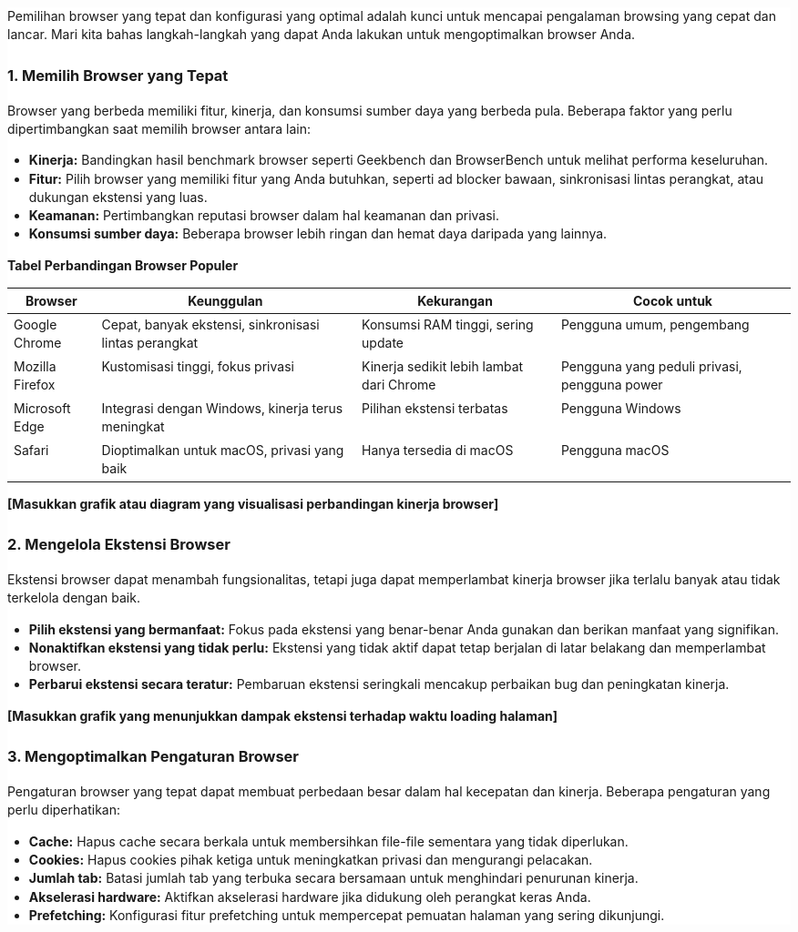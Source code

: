 Pemilihan browser yang tepat dan konfigurasi yang optimal adalah kunci untuk mencapai pengalaman browsing yang cepat dan lancar. Mari kita bahas langkah-langkah yang dapat Anda lakukan untuk mengoptimalkan browser Anda.

### **1. Memilih Browser yang Tepat**

Browser yang berbeda memiliki fitur, kinerja, dan konsumsi sumber daya yang berbeda pula. Beberapa faktor yang perlu dipertimbangkan saat memilih browser antara lain:

* **Kinerja:** Bandingkan hasil benchmark browser seperti Geekbench dan BrowserBench untuk melihat performa keseluruhan.
* **Fitur:** Pilih browser yang memiliki fitur yang Anda butuhkan, seperti ad blocker bawaan, sinkronisasi lintas perangkat, atau dukungan ekstensi yang luas.
* **Keamanan:** Pertimbangkan reputasi browser dalam hal keamanan dan privasi.
* **Konsumsi sumber daya:** Beberapa browser lebih ringan dan hemat daya daripada yang lainnya.

**Tabel Perbandingan Browser Populer**

| Browser | Keunggulan | Kekurangan | Cocok untuk |
|---|---|---|---|
| Google Chrome | Cepat, banyak ekstensi, sinkronisasi lintas perangkat | Konsumsi RAM tinggi, sering update | Pengguna umum, pengembang |
| Mozilla Firefox | Kustomisasi tinggi, fokus privasi | Kinerja sedikit lebih lambat dari Chrome | Pengguna yang peduli privasi, pengguna power |
| Microsoft Edge | Integrasi dengan Windows, kinerja terus meningkat | Pilihan ekstensi terbatas | Pengguna Windows |
| Safari | Dioptimalkan untuk macOS, privasi yang baik | Hanya tersedia di macOS | Pengguna macOS |

**[Masukkan grafik atau diagram yang visualisasi perbandingan kinerja browser]**

### **2. Mengelola Ekstensi Browser**

Ekstensi browser dapat menambah fungsionalitas, tetapi juga dapat memperlambat kinerja browser jika terlalu banyak atau tidak terkelola dengan baik.

* **Pilih ekstensi yang bermanfaat:** Fokus pada ekstensi yang benar-benar Anda gunakan dan berikan manfaat yang signifikan.
* **Nonaktifkan ekstensi yang tidak perlu:** Ekstensi yang tidak aktif dapat tetap berjalan di latar belakang dan memperlambat browser.
* **Perbarui ekstensi secara teratur:** Pembaruan ekstensi seringkali mencakup perbaikan bug dan peningkatan kinerja.

**[Masukkan grafik yang menunjukkan dampak ekstensi terhadap waktu loading halaman]**

### **3. Mengoptimalkan Pengaturan Browser**

Pengaturan browser yang tepat dapat membuat perbedaan besar dalam hal kecepatan dan kinerja. Beberapa pengaturan yang perlu diperhatikan:

* **Cache:** Hapus cache secara berkala untuk membersihkan file-file sementara yang tidak diperlukan.
* **Cookies:** Hapus cookies pihak ketiga untuk meningkatkan privasi dan mengurangi pelacakan.
* **Jumlah tab:** Batasi jumlah tab yang terbuka secara bersamaan untuk menghindari penurunan kinerja.
* **Akselerasi hardware:** Aktifkan akselerasi hardware jika didukung oleh perangkat keras Anda.
* **Prefetching:** Konfigurasi fitur prefetching untuk mempercepat pemuatan halaman yang sering dikunjungi.
